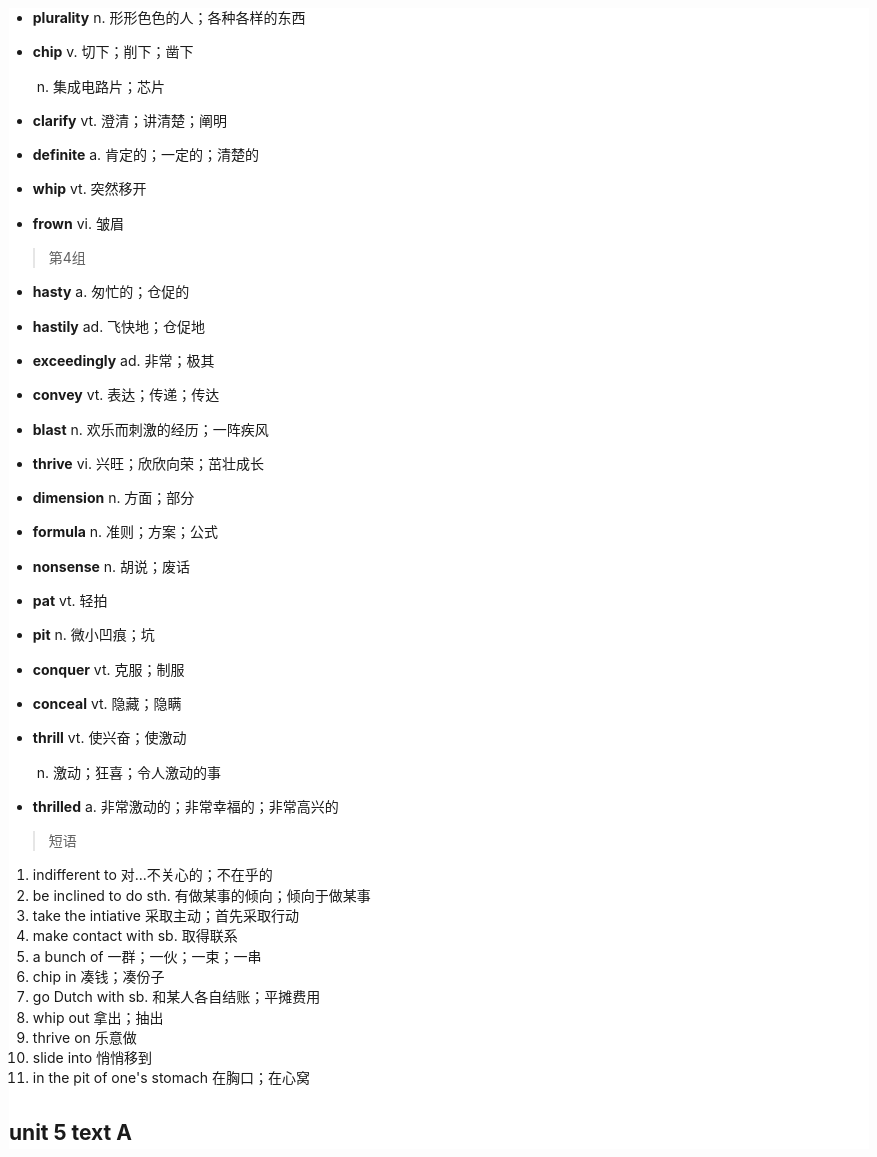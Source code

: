 - **plurality** n. 形形色色的人；各种各样的东西

- **chip** v. 切下；削下；凿下

  ​            n. 集成电路片；芯片

- **clarify** vt. 澄清；讲清楚；阐明

- **definite** a. 肯定的；一定的；清楚的

- **whip** vt. 突然移开

- **frown** vi. 皱眉

> 第4组

- **hasty** a. 匆忙的；仓促的

- **hastily** ad. 飞快地；仓促地

- **exceedingly** ad. 非常；极其

- **convey** vt. 表达；传递；传达

- **blast** n. 欢乐而刺激的经历；一阵疾风

- **thrive** vi. 兴旺；欣欣向荣；茁壮成长

- **dimension** n. 方面；部分

- **formula** n.  准则；方案；公式

- **nonsense** n. 胡说；废话

- **pat** vt. 轻拍

- **pit** n. 微小凹痕；坑

- **conquer** vt. 克服；制服

- **conceal** vt. 隐藏；隐瞒

- **thrill** vt. 使兴奋；使激动

  ​             n. 激动；狂喜；令人激动的事

- **thrilled** a. 非常激动的；非常幸福的；非常高兴的

> 短语

1. indifferent to 对...不关心的；不在乎的
2. be inclined to do sth. 有做某事的倾向；倾向于做某事
3. take the intiative 采取主动；首先采取行动
4. make contact with sb. 取得联系
5. a bunch of 一群；一伙；一束；一串
6. chip in 凑钱；凑份子
7. go Dutch with sb. 和某人各自结账；平摊费用
8. whip out 拿出；抽出
9. thrive on 乐意做
10. slide into 悄悄移到
11. in the pit of one's stomach 在胸口；在心窝

## unit 5 text A
